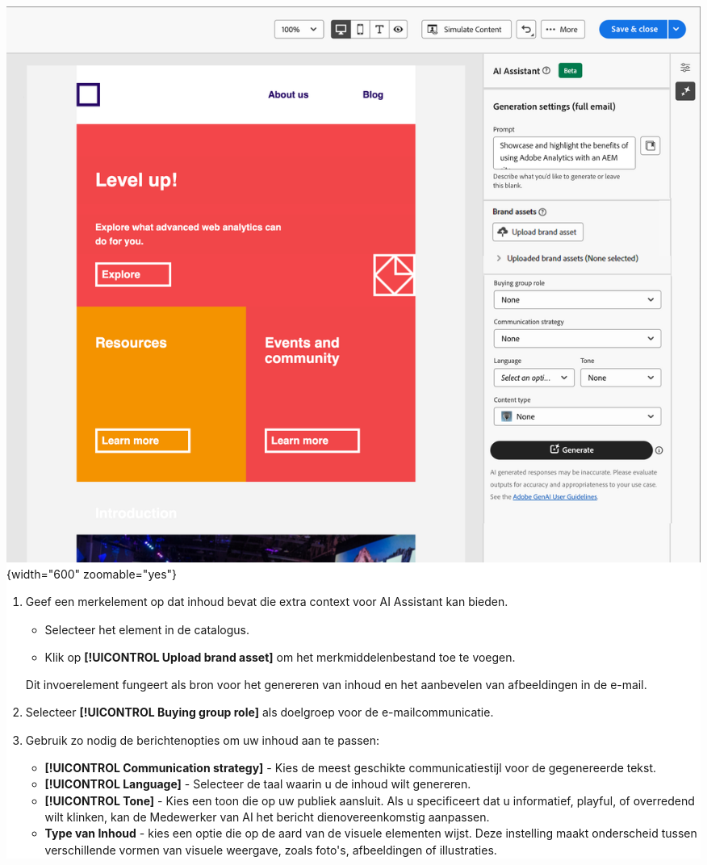    ![ AI Medewerker - tekstmontages ](./assets/email-designer-ai-assistant-full.png){width="600" zoomable="yes"}

1. Geef een merkelement op dat inhoud bevat die extra context voor AI Assistant kan bieden.

   * Selecteer het element in de catalogus.

   * Klik op **[!UICONTROL Upload brand asset]** om het merkmiddelenbestand toe te voegen.

   Dit invoerelement fungeert als bron voor het genereren van inhoud en het aanbevelen van afbeeldingen in de e-mail.

1. Selecteer **[!UICONTROL Buying group role]** als doelgroep voor de e-mailcommunicatie.

1. Gebruik zo nodig de berichtenopties om uw inhoud aan te passen:

   * **[!UICONTROL Communication strategy]** - Kies de meest geschikte communicatiestijl voor de gegenereerde tekst.
   * **[!UICONTROL Language]** - Selecteer de taal waarin u de inhoud wilt genereren.
   * **[!UICONTROL Tone]** - Kies een toon die op uw publiek aansluit. Als u specificeert dat u informatief, playful, of overredend wilt klinken, kan de Medewerker van AI het bericht dienovereenkomstig aanpassen.
   * **Type van Inhoud** - kies een optie die op de aard van de visuele elementen wijst. Deze instelling maakt onderscheid tussen verschillende vormen van visuele weergave, zoals foto&#39;s, afbeeldingen of illustraties.
